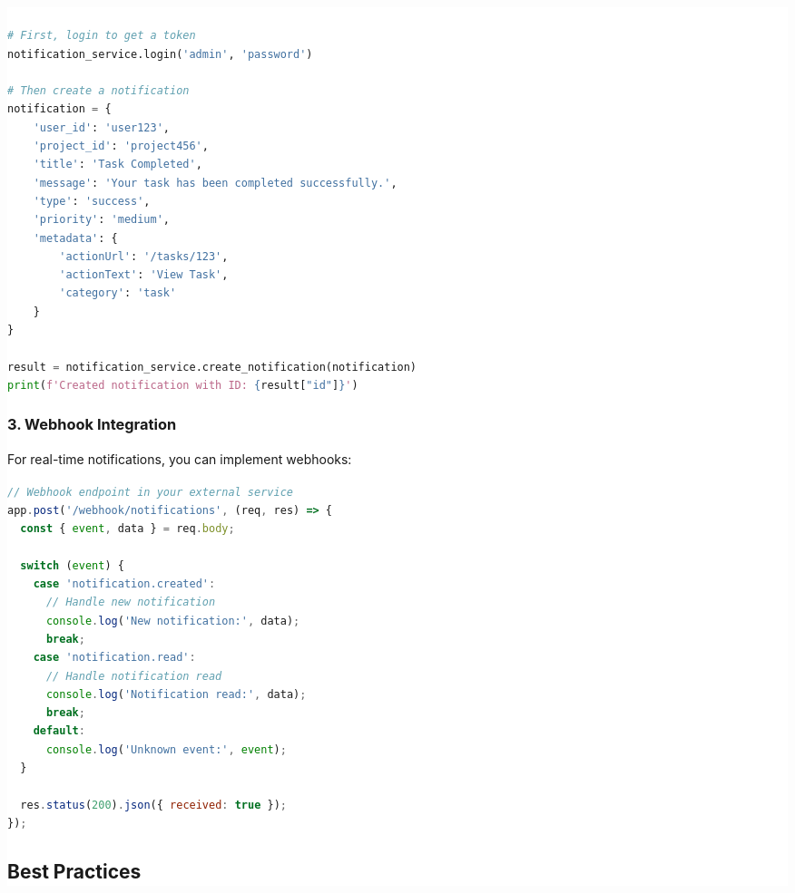 ```python

# First, login to get a token
notification_service.login('admin', 'password')

# Then create a notification
notification = {
    'user_id': 'user123',
    'project_id': 'project456',
    'title': 'Task Completed',
    'message': 'Your task has been completed successfully.',
    'type': 'success',
    'priority': 'medium',
    'metadata': {
        'actionUrl': '/tasks/123',
        'actionText': 'View Task',
        'category': 'task'
    }
}

result = notification_service.create_notification(notification)
print(f'Created notification with ID: {result["id"]}')
```

### 3. Webhook Integration

For real-time notifications, you can implement webhooks:

```javascript
// Webhook endpoint in your external service
app.post('/webhook/notifications', (req, res) => {
  const { event, data } = req.body;
  
  switch (event) {
    case 'notification.created':
      // Handle new notification
      console.log('New notification:', data);
      break;
    case 'notification.read':
      // Handle notification read
      console.log('Notification read:', data);
      break;
    default:
      console.log('Unknown event:', event);
  }
  
  res.status(200).json({ received: true });
});
```

## Best Practices

